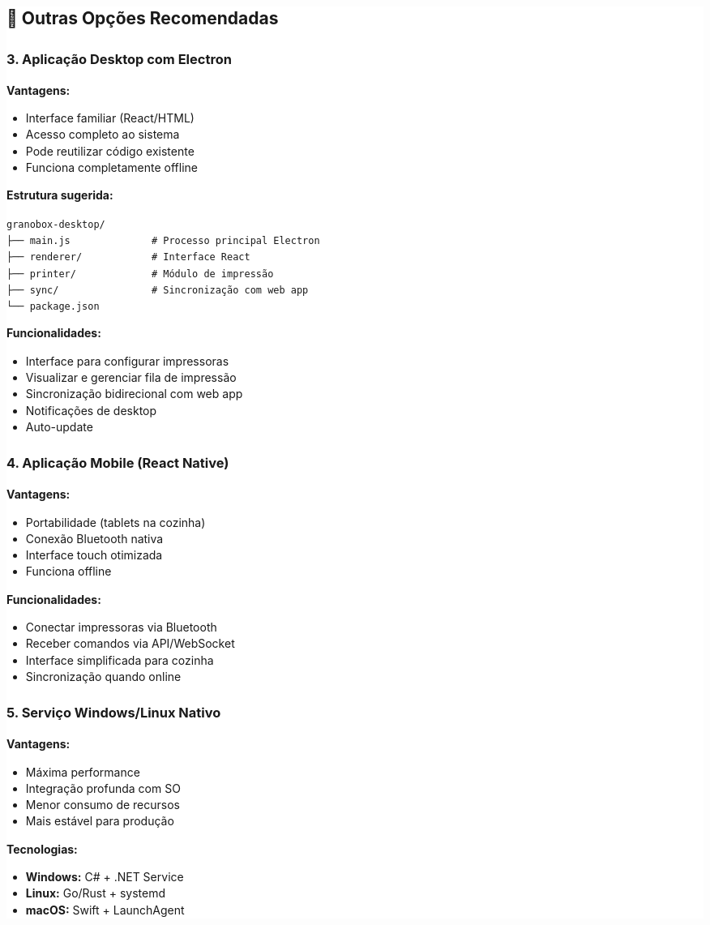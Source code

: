 ## 🚀 Outras Opções Recomendadas

### 3. **Aplicação Desktop com Electron**

**Vantagens:**
- Interface familiar (React/HTML)
- Acesso completo ao sistema
- Pode reutilizar código existente
- Funciona completamente offline

**Estrutura sugerida:**
```
granobox-desktop/
├── main.js              # Processo principal Electron
├── renderer/            # Interface React
├── printer/             # Módulo de impressão
├── sync/                # Sincronização com web app
└── package.json
```

**Funcionalidades:**
- Interface para configurar impressoras
- Visualizar e gerenciar fila de impressão
- Sincronização bidirecional com web app
- Notificações de desktop
- Auto-update

### 4. **Aplicação Mobile (React Native)**

**Vantagens:**
- Portabilidade (tablets na cozinha)
- Conexão Bluetooth nativa
- Interface touch otimizada
- Funciona offline

**Funcionalidades:**
- Conectar impressoras via Bluetooth
- Receber comandos via API/WebSocket
- Interface simplificada para cozinha
- Sincronização quando online

### 5. **Serviço Windows/Linux Nativo**

**Vantagens:**
- Máxima performance
- Integração profunda com SO
- Menor consumo de recursos
- Mais estável para produção

**Tecnologias:**
- **Windows:** C# + .NET Service
- **Linux:** Go/Rust + systemd
- **macOS:** Swift + LaunchAgent
